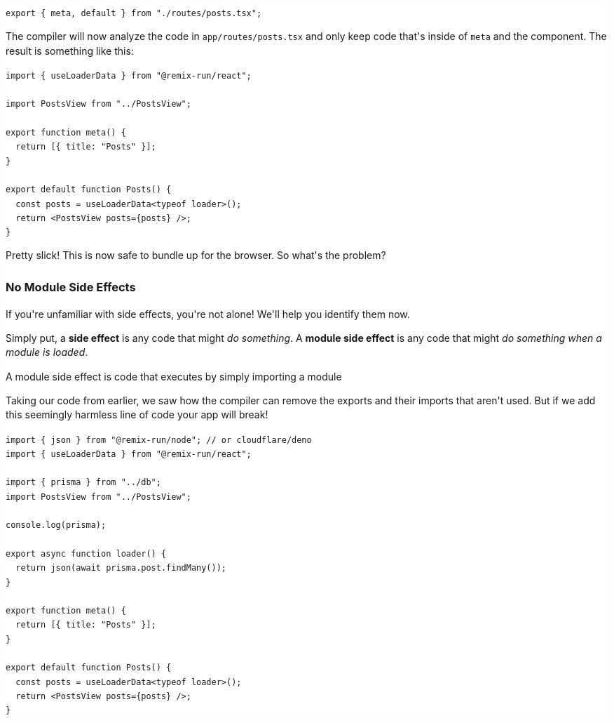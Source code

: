 ```tsx
export { meta, default } from "./routes/posts.tsx";
```

The compiler will now analyze the code in `app/routes/posts.tsx` and only keep code that's inside of `meta` and the component. The result is something like this:

```tsx
import { useLoaderData } from "@remix-run/react";

import PostsView from "../PostsView";

export function meta() {
  return [{ title: "Posts" }];
}

export default function Posts() {
  const posts = useLoaderData<typeof loader>();
  return <PostsView posts={posts} />;
}
```

Pretty slick! This is now safe to bundle up for the browser. So what's the problem?

### No Module Side Effects

If you're unfamiliar with side effects, you're not alone! We'll help you identify them now.

Simply put, a **side effect** is any code that might _do something_. A **module side effect** is any code that might _do something when a module is loaded_.

<docs-info>A module side effect is code that executes by simply importing a module</docs-info>

Taking our code from earlier, we saw how the compiler can remove the exports and their imports that aren't used. But if we add this seemingly harmless line of code your app will break!

```tsx bad lines=[7]
import { json } from "@remix-run/node"; // or cloudflare/deno
import { useLoaderData } from "@remix-run/react";

import { prisma } from "../db";
import PostsView from "../PostsView";

console.log(prisma);

export async function loader() {
  return json(await prisma.post.findMany());
}

export function meta() {
  return [{ title: "Posts" }];
}

export default function Posts() {
  const posts = useLoaderData<typeof loader>();
  return <PostsView posts={posts} />;
}
```


[patch-package]: https://www.npmjs.com/package/patch-package